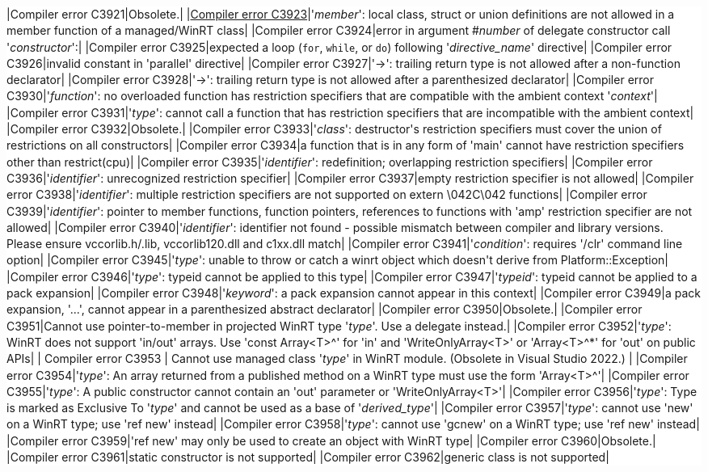 |Compiler error C3921|Obsolete.|
|[Compiler error C3923](compiler-error-c3923.md)|'*member*': local class, struct or union definitions are not allowed in a member function of a managed/WinRT class|
|Compiler error C3924|error in argument #*number* of delegate constructor call '*constructor*':|
|Compiler error C3925|expected a loop (`for`, `while`, or `do`) following '*directive_name*' directive|
|Compiler error C3926|invalid constant in 'parallel' directive|
|Compiler error C3927|'->': trailing return type is not allowed after a non-function declarator|
|Compiler error C3928|'->': trailing return type is not allowed after a parenthesized declarator|
|Compiler error C3930|'*function*': no overloaded function has restriction specifiers that are compatible with the ambient context '*context*'|
|Compiler error C3931|'*type*': cannot call a function that has restriction specifiers that are incompatible with the ambient context|
|Compiler error C3932|Obsolete.|
|Compiler error C3933|'*class*': destructor's restriction specifiers must cover the union of restrictions on all constructors|
|Compiler error C3934|a function that is in any form of 'main' cannot have restriction specifiers other than restrict(cpu)|
|Compiler error C3935|'*identifier*': redefinition; overlapping restriction specifiers|
|Compiler error C3936|'*identifier*': unrecognized restriction specifier|
|Compiler error C3937|empty restriction specifier is not allowed|
|Compiler error C3938|'*identifier*': multiple restriction specifiers are not supported on extern \042C\042 functions|
|Compiler error C3939|'*identifier*': pointer to member functions, function pointers, references to functions with 'amp' restriction specifier are not allowed|
|Compiler error C3940|'*identifier*': identifier not found - possible mismatch between compiler and library versions. Please ensure vccorlib.h/.lib, vccorlib120.dll and c1xx.dll match|
|Compiler error C3941|'*condition*': requires '/clr' command line option|
|Compiler error C3945|'*type*': unable to throw or catch a winrt object which doesn't derive from Platform::Exception|
|Compiler error C3946|'*type*': typeid cannot be applied to this type|
|Compiler error C3947|'*typeid*': typeid cannot be applied to a pack expansion|
|Compiler error C3948|'*keyword*': a pack expansion cannot appear in this context|
|Compiler error C3949|a pack expansion, '...', cannot appear in a parenthesized abstract declarator|
|Compiler error C3950|Obsolete.|
|Compiler error C3951|Cannot use pointer-to-member in projected WinRT type '*type*'. Use a delegate instead.|
|Compiler error C3952|'*type*': WinRT does not support 'in/out' arrays. Use 'const Array\<T>^' for 'in' and 'WriteOnlyArray\<T>' or 'Array\<T>^*' for 'out' on public APIs|
| Compiler error C3953 | Cannot use managed class '*type*' in WinRT module. (Obsolete in Visual Studio 2022.) |
|Compiler error C3954|'*type*': An array returned from a published method on a WinRT type must use the form 'Array\<T>^'|
|Compiler error C3955|'*type*': A public constructor cannot contain an 'out' parameter or 'WriteOnlyArray\<T>'|
|Compiler error C3956|'*type*': Type is marked as Exclusive To '*type*' and cannot be used as a base of '*derived_type*'|
|Compiler error C3957|'*type*': cannot use 'new' on a WinRT type; use 'ref new' instead|
|Compiler error C3958|'*type*': cannot use 'gcnew' on a WinRT type; use 'ref new' instead|
|Compiler error C3959|'ref new' may only be used to create an object with WinRT type|
|Compiler error C3960|Obsolete.|
|Compiler error C3961|static constructor is not supported|
|Compiler error C3962|generic class is not supported|
